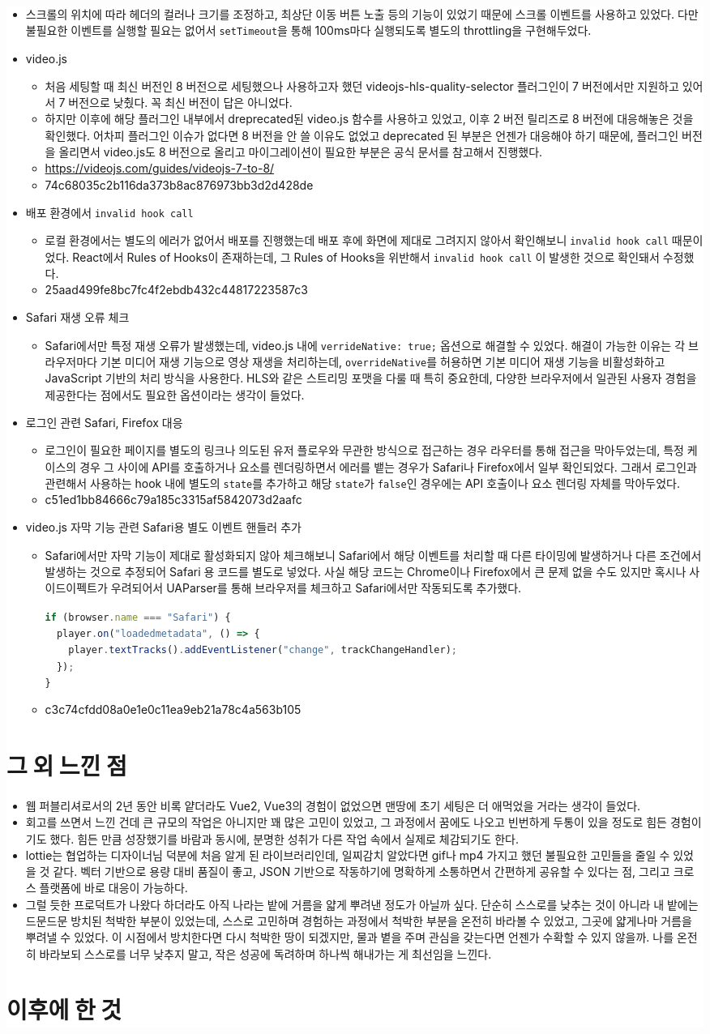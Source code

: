   - 스크롤의 위치에 따라 헤더의 컬러나 크기를 조정하고, 최상단 이동 버튼 노출 등의 기능이 있었기 때문에 스크롤 이벤트를 사용하고 있었다. 다만 불필요한 이벤트를 실행할 필요는 없어서 `setTimeout`을 통해 100ms마다 실행되도록 별도의 throttling을 구현해두었다.
- video.js
  - 처음 세팅할 때 최신 버전인 8 버전으로 세팅했으나 사용하고자 했던 videojs-hls-quality-selector 플러그인이 7 버전에서만 지원하고 있어서 7 버전으로 낮췄다. 꼭 최신 버전이 답은 아니었다.
  - 하지만 이후에 해당 플러그인 내부에서 dreprecated된 video.js 함수를 사용하고 있었고, 이후 2 버전 릴리즈로 8 버전에 대응해놓은 것을 확인했다. 어차피 플러그인 이슈가 없다면 8 버전을 안 쓸 이유도 없었고 deprecated 된 부분은 언젠가 대응해야 하기 때문에, 플러그인 버전을 올리면서 video.js도 8 버전으로 올리고 마이그레이션이 필요한 부분은 공식 문서를 참고해서 진행했다.
  - https://videojs.com/guides/videojs-7-to-8/
  - 74c68035c2b116da373b8ac876973bb3d2d428de
- 배포 환경에서 `invalid hook call`
  - 로컬 환경에서는 별도의 에러가 없어서 배포를 진행했는데 배포 후에 화면에 제대로 그려지지 않아서 확인해보니 `invalid hook call` 때문이었다. React에서 Rules of Hooks이 존재하는데, 그 Rules of Hooks을 위반해서 `invalid hook call` 이 발생한 것으로 확인돼서 수정했다.
  - 25aad499fe8bc7fc4f2ebdb432c44817223587c3
- Safari 재생 오류 체크

  - Safari에서만 특정 재생 오류가 발생했는데, video.js 내에 `verrideNative: true;` 옵션으로 해결할 수 있었다. 해결이 가능한 이유는 각 브라우저마다 기본 미디어 재생 기능으로 영상 재생을 처리하는데, `overrideNative`를 허용하면 기본 미디어 재생 기능을 비활성화하고 JavaScript 기반의 처리 방식을 사용한다. HLS와 같은 스트리밍 포맷을 다룰 때 특히 중요한데, 다양한 브라우저에서 일관된 사용자 경험을 제공한다는 점에서도 필요한 옵션이라는 생각이 들었다.

- 로그인 관련 Safari, Firefox 대응
  - 로그인이 필요한 페이지를 별도의 링크나 의도된 유저 플로우와 무관한 방식으로 접근하는 경우 라우터를 통해 접근을 막아두었는데, 특정 케이스의 경우 그 사이에 API를 호출하거나 요소를 렌더링하면서 에러를 뱉는 경우가 Safari나 Firefox에서 일부 확인되었다. 그래서 로그인과 관련해서 사용하는 hook 내에 별도의 `state`를 추가하고 해당 `state`가 `false`인 경우에는 API 호출이나 요소 렌더링 자체를 막아두었다.
  - c51ed1bb84666c79a185c3315af5842073d2aafc
- video.js 자막 기능 관련 Safari용 별도 이벤트 핸들러 추가
  - Safari에서만 자막 기능이 제대로 활성화되지 않아 체크해보니 Safari에서 해당 이벤트를 처리할 때 다른 타이밍에 발생하거나 다른 조건에서 발생하는 것으로 추정되어 Safari 용 코드를 별도로 넣었다. 사실 해당 코드는 Chrome이나 Firefox에서 큰 문제 없을 수도 있지만 혹시나 사이드이펙트가 우려되어서 UAParser를 통해 브라우저를 체크하고 Safari에서만 작동되도록 추가했다.
    ```jsx
    if (browser.name === "Safari") {
      player.on("loadedmetadata", () => {
        player.textTracks().addEventListener("change", trackChangeHandler);
      });
    }
    ```
  - c3c74cfdd08a0e1e0c11ea9eb21a78c4a563b105

# 그 외 느낀 점

- 웹 퍼블리셔로서의 2년 동안 비록 얕더라도 Vue2, Vue3의 경험이 없었으면 맨땅에 초기 세팅은 더 애먹었을 거라는 생각이 들었다.
- 회고를 쓰면서 느낀 건데 큰 규모의 작업은 아니지만 꽤 많은 고민이 있었고, 그 과정에서 꿈에도 나오고 빈번하게 두통이 있을 정도로 힘든 경험이기도 했다. 힘든 만큼 성장했기를 바람과 동시에, 분명한 성취가 다른 작업 속에서 실제로 체감되기도 한다.
- lottie는 협업하는 디자이너님 덕분에 처음 알게 된 라이브러리인데, 일찌감치 알았다면 gif나 mp4 가지고 했던 불필요한 고민들을 줄일 수 있었을 것 같다. 벡터 기반으로 용량 대비 품질이 좋고, JSON 기반으로 작동하기에 명확하게 소통하면서 간편하게 공유할 수 있다는 점, 그리고 크로스 플랫폼에 바로 대응이 가능하다.
- 그럴 듯한 프로덕트가 나왔다 하더라도 아직 나라는 밭에 거름을 얇게 뿌려낸 정도가 아닐까 싶다. 단순히 스스로를 낮추는 것이 아니라 내 밭에는 드문드문 방치된 척박한 부분이 있었는데, 스스로 고민하며 경험하는 과정에서 척박한 부분을 온전히 바라볼 수 있었고, 그곳에 얇게나마 거름을 뿌려낼 수 있었다. 이 시점에서 방치한다면 다시 척박한 땅이 되겠지만, 물과 볕을 주며 관심을 갖는다면 언젠가 수확할 수 있지 않을까. 나를 온전히 바라보되 스스로를 너무 낮추지 말고, 작은 성공에 독려하며 하나씩 해내가는 게 최선임을 느낀다.

# 이후에 한 것
